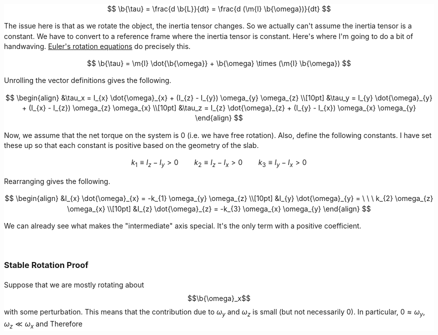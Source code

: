 $$
\b{\tau} = \frac{d \b{L}}{dt} = \frac{d (\m{I} \b{\omega})}{dt}
$$

The issue here is that as we rotate the object, the inertia tensor changes. So we actually can't assume the inertia tensor is a constant. We have to convert to a reference frame where the inertia tensor is constant. Here's where I'm going to do a bit of handwaving. [Euler's rotation equations](https://en.wikipedia.org/wiki/Euler%27s_equations_(rigid_body_dynamics)) do precisely this.

$$
\b{\tau} = \m{I} \dot{\b{\omega}} + \b{\omega} \times (\m{I} \b{\omega})
$$

Unrolling the vector definitions gives the following.

$$
\begin{align}
    &\tau_x = I_{x} \dot{\omega}_{x} + (I_{z} - I_{y}) \omega_{y} \omega_{z} \\[10pt]
    &\tau_y = I_{y} \dot{\omega}_{y} + (I_{x} - I_{z}) \omega_{z} \omega_{x} \\[10pt]
    &\tau_z = I_{z} \dot{\omega}_{z} + (I_{y} - I_{x}) \omega_{x} \omega_{y}
\end{align}
$$

Now, we assume that the net torque on the system is $0$ (i.e. we have free rotation). Also, define the following constants. I have set these up so that each constant is positive based on the geometry of the slab.

$$
k_{1} \equiv I_{z} - I_{y} > 0
\qquad
k_{2} \equiv I_{z} - I_{x} > 0
\qquad
k_{3} \equiv I_{y} - I_{x} > 0
$$

Rearranging gives the following.

$$
\begin{align}
    &I_{x} \dot{\omega}_{x} = -k_{1} \omega_{y} \omega_{z} \\[10pt]
    &I_{y} \dot{\omega}_{y} = \ \ \ k_{2} \omega_{z} \omega_{x} \\[10pt]
    &I_{z} \dot{\omega}_{z} = -k_{3} \omega_{x} \omega_{y}
\end{align}
$$

We can already see what makes the "intermediate" axis special. It's the only term with a positive coefficient.

<br>

### Stable Rotation Proof

Suppose that we are mostly rotating about $$\b{\omega}_x$$ with some perturbation. This means that the contribution due to $\omega_y$ and $\omega_z$ is small (but not necessarily $0$). In particular, $0 \approx \omega_y, \omega_z \ll \omega_x$ and  Therefore
